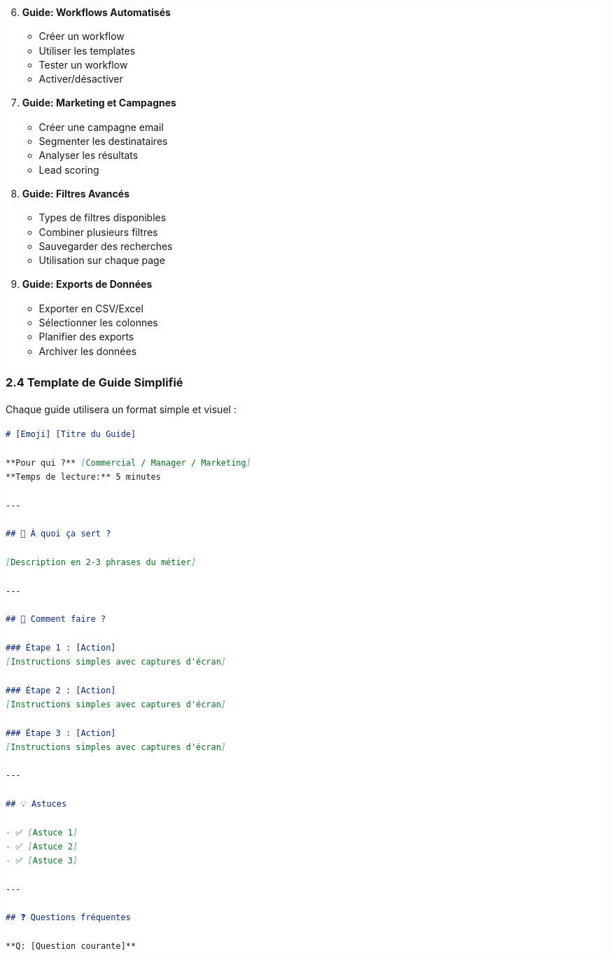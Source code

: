6. **Guide: Workflows Automatisés**
   - Créer un workflow
   - Utiliser les templates
   - Tester un workflow
   - Activer/désactiver

7. **Guide: Marketing et Campagnes**
   - Créer une campagne email
   - Segmenter les destinataires
   - Analyser les résultats
   - Lead scoring

8. **Guide: Filtres Avancés**
   - Types de filtres disponibles
   - Combiner plusieurs filtres
   - Sauvegarder des recherches
   - Utilisation sur chaque page

9. **Guide: Exports de Données**
   - Exporter en CSV/Excel
   - Sélectionner les colonnes
   - Planifier des exports
   - Archiver les données

### 2.4 Template de Guide Simplifié

Chaque guide utilisera un format simple et visuel :

```markdown
# [Emoji] [Titre du Guide]

**Pour qui ?** [Commercial / Manager / Marketing]
**Temps de lecture:** 5 minutes

---

## 🎯 À quoi ça sert ?

[Description en 2-3 phrases du métier]

---

## 🚀 Comment faire ?

### Étape 1 : [Action]
[Instructions simples avec captures d'écran]

### Étape 2 : [Action]
[Instructions simples avec captures d'écran]

### Étape 3 : [Action]
[Instructions simples avec captures d'écran]

---

## 💡 Astuces

- ✅ [Astuce 1]
- ✅ [Astuce 2]
- ✅ [Astuce 3]

---

## ❓ Questions fréquentes

**Q: [Question courante]**
```